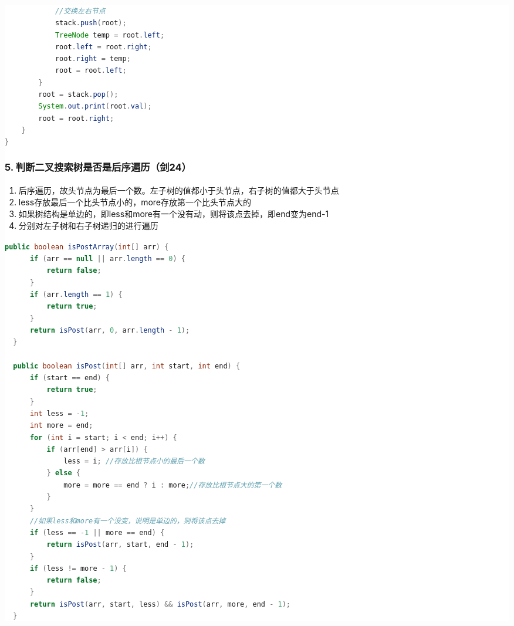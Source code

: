 ```java
            //交换左右节点
            stack.push(root);
            TreeNode temp = root.left;
            root.left = root.right;
            root.right = temp;
            root = root.left;
        }
        root = stack.pop();
        System.out.print(root.val);
        root = root.right;
    }
}
```

### 5. 判断二叉搜索树是否是后序遍历（剑24）
1. 后序遍历，故头节点为最后一个数。左子树的值都小于头节点，右子树的值都大于头节点
2. less存放最后一个比头节点小的，more存放第一个比头节点大的
3. 如果树结构是单边的，即less和more有一个没有动，则将该点去掉，即end变为end-1
4. 分别对左子树和右子树递归的进行遍历

```java
public boolean isPostArray(int[] arr) {
      if (arr == null || arr.length == 0) {
          return false;
      }
      if (arr.length == 1) {
          return true;
      }
      return isPost(arr, 0, arr.length - 1);
  }

  public boolean isPost(int[] arr, int start, int end) {
      if (start == end) {
          return true;
      }
      int less = -1;
      int more = end;
      for (int i = start; i < end; i++) {
          if (arr[end] > arr[i]) {
              less = i; //存放比根节点小的最后一个数
          } else {
              more = more == end ? i : more;//存放比根节点大的第一个数
          }
      }
      //如果less和more有一个没变，说明是单边的，则将该点去掉
      if (less == -1 || more == end) {
          return isPost(arr, start, end - 1);
      }
      if (less != more - 1) {
          return false;
      }
      return isPost(arr, start, less) && isPost(arr, more, end - 1);
  }
```
